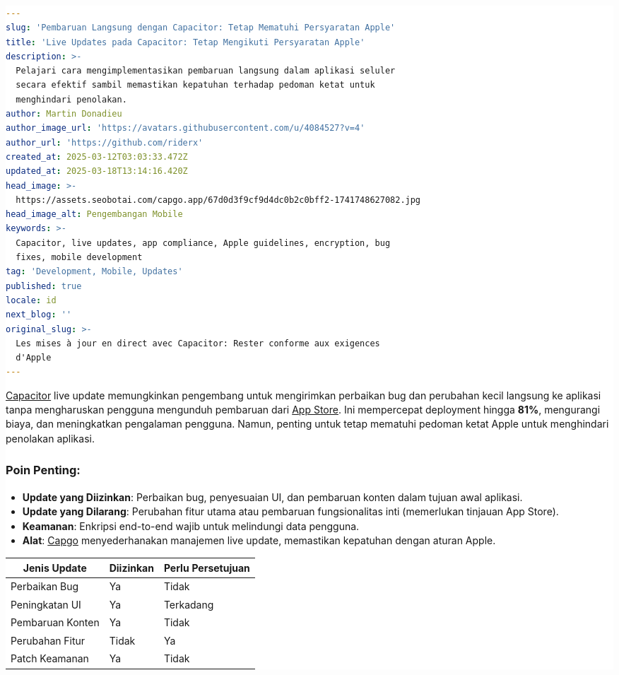 ```yaml
---
slug: 'Pembaruan Langsung dengan Capacitor: Tetap Mematuhi Persyaratan Apple'
title: 'Live Updates pada Capacitor: Tetap Mengikuti Persyaratan Apple'
description: >-
  Pelajari cara mengimplementasikan pembaruan langsung dalam aplikasi seluler
  secara efektif sambil memastikan kepatuhan terhadap pedoman ketat untuk
  menghindari penolakan.
author: Martin Donadieu
author_image_url: 'https://avatars.githubusercontent.com/u/4084527?v=4'
author_url: 'https://github.com/riderx'
created_at: 2025-03-12T03:03:33.472Z
updated_at: 2025-03-18T13:14:16.420Z
head_image: >-
  https://assets.seobotai.com/capgo.app/67d0d3f9cf9d4dc0b2c0bff2-1741748627082.jpg
head_image_alt: Pengembangan Mobile
keywords: >-
  Capacitor, live updates, app compliance, Apple guidelines, encryption, bug
  fixes, mobile development
tag: 'Development, Mobile, Updates'
published: true
locale: id
next_blog: ''
original_slug: >-
  Les mises à jour en direct avec Capacitor: Rester conforme aux exigences
  d'Apple
---
```

[Capacitor](https://capacitorjs.com/) live update memungkinkan pengembang untuk mengirimkan perbaikan bug dan perubahan kecil langsung ke aplikasi tanpa mengharuskan pengguna mengunduh pembaruan dari [App Store](https://www.apple.com/app-store/). Ini mempercepat deployment hingga **81%**, mengurangi biaya, dan meningkatkan pengalaman pengguna. Namun, penting untuk tetap mematuhi pedoman ketat Apple untuk menghindari penolakan aplikasi.

### Poin Penting:

-   **Update yang Diizinkan**: Perbaikan bug, penyesuaian UI, dan pembaruan konten dalam tujuan awal aplikasi.
-   **Update yang Dilarang**: Perubahan fitur utama atau pembaruan fungsionalitas inti (memerlukan tinjauan App Store).
-   **Keamanan**: Enkripsi end-to-end wajib untuk melindungi data pengguna.
-   **Alat**: [Capgo](https://capgo.app/) menyederhanakan manajemen live update, memastikan kepatuhan dengan aturan Apple.

| **Jenis Update** | **Diizinkan** | **Perlu Persetujuan** |
| --- | --- | --- |
| Perbaikan Bug | Ya | Tidak |
| Peningkatan UI | Ya | Terkadang |
| Pembaruan Konten | Ya | Tidak |
| Perubahan Fitur | Tidak | Ya |
| Patch Keamanan | Ya | Tidak |
